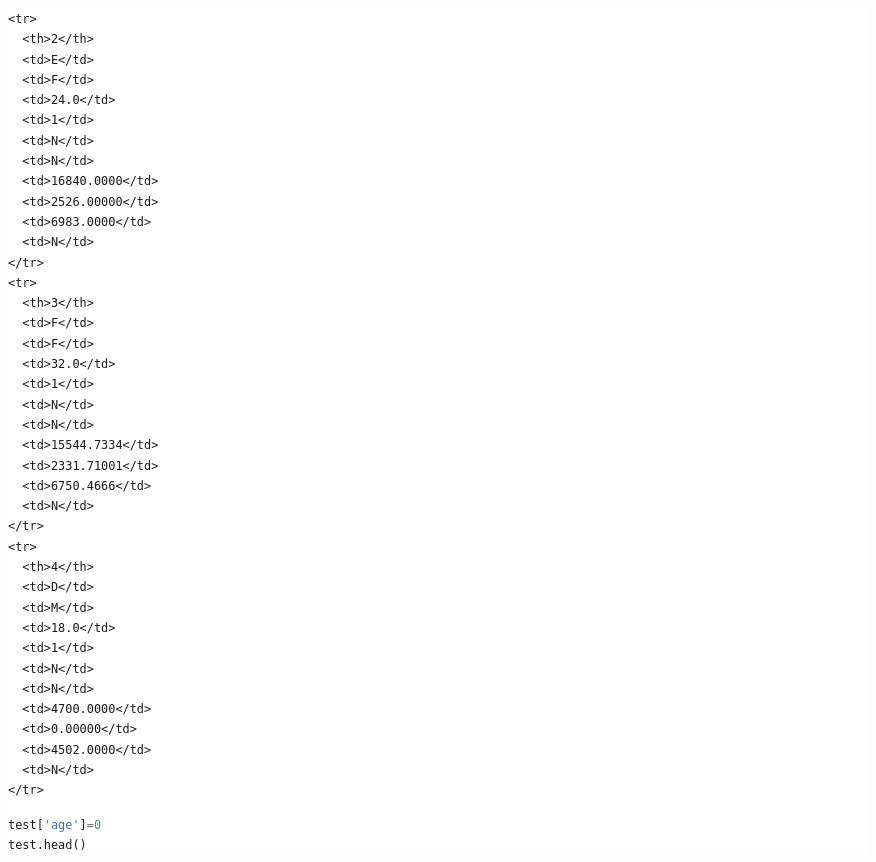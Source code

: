     <tr>
      <th>2</th>
      <td>E</td>
      <td>F</td>
      <td>24.0</td>
      <td>1</td>
      <td>N</td>
      <td>N</td>
      <td>16840.0000</td>
      <td>2526.00000</td>
      <td>6983.0000</td>
      <td>N</td>
    </tr>
    <tr>
      <th>3</th>
      <td>F</td>
      <td>F</td>
      <td>32.0</td>
      <td>1</td>
      <td>N</td>
      <td>N</td>
      <td>15544.7334</td>
      <td>2331.71001</td>
      <td>6750.4666</td>
      <td>N</td>
    </tr>
    <tr>
      <th>4</th>
      <td>D</td>
      <td>M</td>
      <td>18.0</td>
      <td>1</td>
      <td>N</td>
      <td>N</td>
      <td>4700.0000</td>
      <td>0.00000</td>
      <td>4502.0000</td>
      <td>N</td>
    </tr>
  </tbody>
</table>
</div>




```python
test['age']=0
test.head()
```




<div>
<style scoped>
    .dataframe tbody tr th:only-of-type {
        vertical-align: middle;
    }

